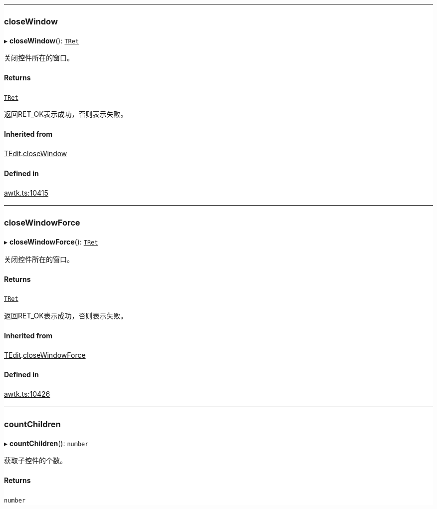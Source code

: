 ___

### closeWindow

▸ **closeWindow**(): [`TRet`](../enums/TRet.md)

关闭控件所在的窗口。

#### Returns

[`TRet`](../enums/TRet.md)

返回RET_OK表示成功，否则表示失败。

#### Inherited from

[TEdit](TEdit.md).[closeWindow](TEdit.md#closewindow)

#### Defined in

[awtk.ts:10415](https://github.com/zlgopen/awtk-binding/blob/c57d9273/tools/code_gen/js/output/awtk.ts#L10415)

___

### closeWindowForce

▸ **closeWindowForce**(): [`TRet`](../enums/TRet.md)

关闭控件所在的窗口。

#### Returns

[`TRet`](../enums/TRet.md)

返回RET_OK表示成功，否则表示失败。

#### Inherited from

[TEdit](TEdit.md).[closeWindowForce](TEdit.md#closewindowforce)

#### Defined in

[awtk.ts:10426](https://github.com/zlgopen/awtk-binding/blob/c57d9273/tools/code_gen/js/output/awtk.ts#L10426)

___

### countChildren

▸ **countChildren**(): `number`

获取子控件的个数。

#### Returns

`number`
